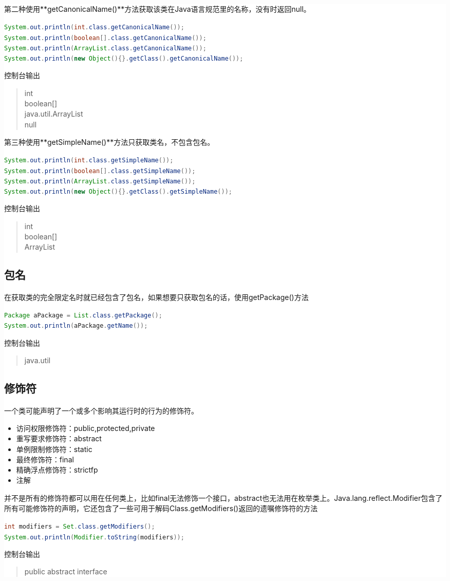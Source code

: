 第二种使用**getCanonicalName()**方法获取该类在Java语言规范里的名称，没有时返回null。

```java
System.out.println(int.class.getCanonicalName());
System.out.println(boolean[].class.getCanonicalName());
System.out.println(ArrayList.class.getCanonicalName());
System.out.println(new Object(){}.getClass().getCanonicalName());
```

控制台输出
>int  
>boolean[]  
>java.util.ArrayList  
>null 
 
第三种使用**getSimpleName()**方法只获取类名，不包含包名。
```java
System.out.println(int.class.getSimpleName());
System.out.println(boolean[].class.getSimpleName());
System.out.println(ArrayList.class.getSimpleName());
System.out.println(new Object(){}.getClass().getSimpleName());
```


控制台输出
>int   
>boolean[]  
>ArrayList  
>

## 包名
在获取类的完全限定名时就已经包含了包名，如果想要只获取包名的话，使用getPackage()方法

```java
Package aPackage = List.class.getPackage(); 
System.out.println(aPackage.getName());
```
控制台输出
>java.util

## 修饰符
一个类可能声明了一个或多个影响其运行时的行为的修饰符。
- 访问权限修饰符：public,protected,private
- 重写要求修饰符：abstract
- 单例限制修饰符：static
- 最终修饰符：final
- 精确浮点修饰符：strictfp
- 注解

并不是所有的修饰符都可以用在任何类上，比如final无法修饰一个接口，abstract也无法用在枚举类上。Java.lang.reflect.Modifier包含了所有可能修饰符的声明，它还包含了一些可用于解码Class.getModifiers()返回的遗嘱修饰符的方法

```java
int modifiers = Set.class.getModifiers(); 
System.out.println(Modifier.toString(modifiers));
```
控制台输出
>public abstract interface
